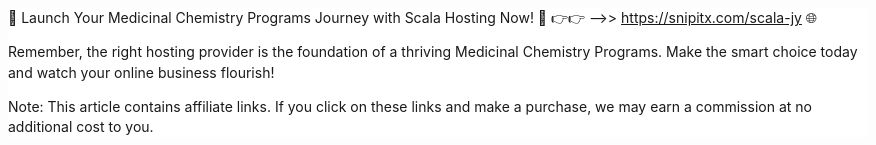 🚀 Launch Your Medicinal Chemistry Programs Journey with Scala Hosting Now! 🌟
👉👉 -->> https://snipitx.com/scala-jy 🌐

Remember, the right hosting provider is the foundation of a thriving Medicinal Chemistry Programs. Make the smart choice today and watch your online business flourish!

Note: This article contains affiliate links. If you click on these links and make a purchase, we may earn a commission at no additional cost to you.